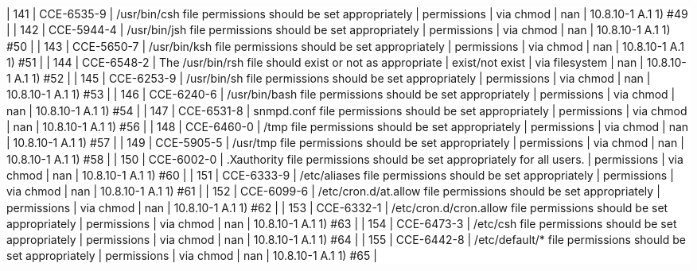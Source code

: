 | 141 | CCE-6535-9   | /usr/bin/csh file permissions should be set appropriately                                                                              | permissions                                               | via chmod                             |          nan | 10.8.10-1 A.1 1) #49                                                                                            |
| 142 | CCE-5944-4   | /usr/bin/jsh file permissions should be set appropriately                                                                              | permissions                                               | via chmod                             |          nan | 10.8.10-1 A.1 1) #50                                                                                            |
| 143 | CCE-5650-7   | /usr/bin/ksh file permissions should be set appropriately                                                                              | permissions                                               | via chmod                             |          nan | 10.8.10-1 A.1 1) #51                                                                                            |
| 144 | CCE-6548-2   | The /usr/bin/rsh file should exist or not as appropriate                                                                               | exist/not exist                                           | via filesystem                        |          nan | 10.8.10-1 A.1 1) #52                                                                                            |
| 145 | CCE-6253-9   | /usr/bin/sh file permissions should be set appropriately                                                                               | permissions                                               | via chmod                             |          nan | 10.8.10-1 A.1 1) #53                                                                                            |
| 146 | CCE-6240-6   | /usr/bin/bash file permissions should be set appropriately                                                                             | permissions                                               | via chmod                             |          nan | 10.8.10-1 A.1 1) #54                                                                                            |
| 147 | CCE-6531-8   | snmpd.conf file permissions should be set appropriately                                                                                | permissions                                               | via chmod                             |          nan | 10.8.10-1 A.1 1) #56                                                                                            |
| 148 | CCE-6460-0   | /tmp file permissions should be set appropriately                                                                                      | permissions                                               | via chmod                             |          nan | 10.8.10-1 A.1 1) #57                                                                                            |
| 149 | CCE-5905-5   | /usr/tmp file permissions should be set appropriately                                                                                  | permissions                                               | via chmod                             |          nan | 10.8.10-1 A.1 1) #58                                                                                            |
| 150 | CCE-6002-0   | .Xauthority file permissions should be set appropriately for all users.                                                                | permissions                                               | via chmod                             |          nan | 10.8.10-1 A.1 1) #60                                                                                            |
| 151 | CCE-6333-9   | /etc/aliases file permissions should be set appropriately                                                                              | permissions                                               | via chmod                             |          nan | 10.8.10-1 A.1 1) #61                                                                                            |
| 152 | CCE-6099-6   | /etc/cron.d/at.allow file permissions should be set appropriately                                                                      | permissions                                               | via chmod                             |          nan | 10.8.10-1 A.1 1) #62                                                                                            |
| 153 | CCE-6332-1   | /etc/cron.d/cron.allow file permissions should be set appropriately                                                                    | permissions                                               | via chmod                             |          nan | 10.8.10-1 A.1 1) #63                                                                                            |
| 154 | CCE-6473-3   | /etc/csh file permissions should be set appropriately                                                                                  | permissions                                               | via chmod                             |          nan | 10.8.10-1 A.1 1) #64                                                                                            |
| 155 | CCE-6442-8   | /etc/default/* file permissions should be set appropriately                                                                            | permissions                                               | via chmod                             |          nan | 10.8.10-1 A.1 1) #65                                                                                            |